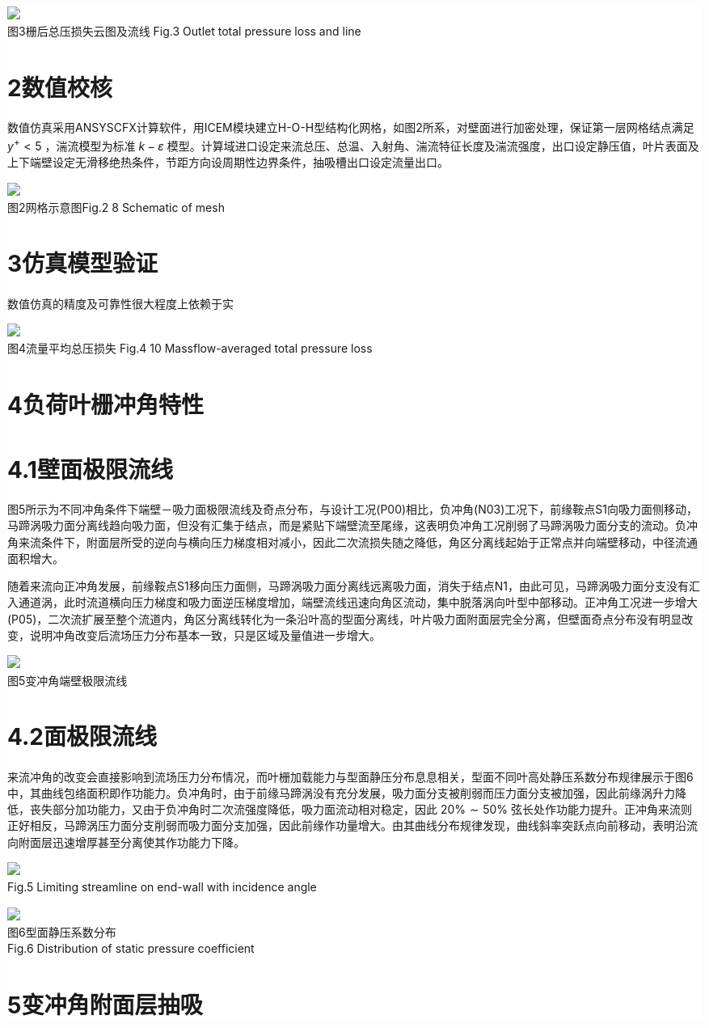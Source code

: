 ![](images/76009dc672e28536bea7ae7a378c3d230e6919b1f057aa0135698941e4db7e14.jpg)  
图3栅后总压损失云图及流线 Fig.3 Outlet total pressure loss and line

# 2数值校核

数值仿真采用ANSYSCFX计算软件，用ICEM模块建立H-O-H型结构化网格，如图2所系，对壁面进行加密处理，保证第一层网格结点满足 $y ^ { + } < 5$ ，湍流模型为标准 $k { - } \varepsilon$ 模型。计算域进口设定来流总压、总温、入射角、湍流特征长度及湍流强度，出口设定静压值，叶片表面及上下端壁设定无滑移绝热条件，节距方向设周期性边界条件，抽吸槽出口设定流量出口。

![](images/dc2b7a1199892db513263c5ef72ce3cb9157c244d774099a2dee40a5ce882bbd.jpg)  
图2网格示意图Fig.2 8 Schematic of mesh

# 3仿真模型验证

数值仿真的精度及可靠性很大程度上依赖于实

![](images/066257e02cf3b940e0d11e4c8cdfda5d8b0c4677b3b79b6ac3a9fd07fceed0ae.jpg)  
图4流量平均总压损失 Fig.4 10 Massflow-averaged total pressure loss

# 4负荷叶栅冲角特性

# 4.1壁面极限流线

图5所示为不同冲角条件下端壁－吸力面极限流线及奇点分布，与设计工况(P00)相比，负冲角(N03)工况下，前缘鞍点S1向吸力面侧移动，马蹄涡吸力面分离线趋向吸力面，但没有汇集于结点，而是紧贴下端壁流至尾缘，这表明负冲角工况削弱了马蹄涡吸力面分支的流动。负冲角来流条件下，附面层所受的逆向与横向压力梯度相对减小，因此二次流损失随之降低，角区分离线起始于正常点并向端壁移动，中径流通面积增大。

随着来流向正冲角发展，前缘鞍点S1移向压力面侧，马蹄涡吸力面分离线远离吸力面，消失于结点N1，由此可见，马蹄涡吸力面分支没有汇入通道涡，此时流道横向压力梯度和吸力面逆压梯度增加，端壁流线迅速向角区流动，集中脱落涡向叶型中部移动。正冲角工况进一步增大 (P05)，二次流扩展至整个流道内，角区分离线转化为一条沿叶高的型面分离线，叶片吸力面附面层完全分离，但壁面奇点分布没有明显改变，说明冲角改变后流场压力分布基本一致，只是区域及量值进一步增大。

![](images/f131f481832290dd5973de0ebc7732e8f456bc07e8da5f2ce5b89d01363fd2f2.jpg)  
图5变冲角端壁极限流线

# 4.2面极限流线

来流冲角的改变会直接影响到流场压力分布情况，而叶栅加载能力与型面静压分布息息相关，型面不同叶高处静压系数分布规律展示于图6中，其曲线包络面积即作功能力。负冲角时，由于前缘马蹄涡没有充分发展，吸力面分支被削弱而压力面分支被加强，因此前缘涡升力降低，丧失部分加功能力，又由于负冲角时二次流强度降低，吸力面流动相对稳定，因此 $2 0 \% { \sim } 5 0 \%$ 弦长处作功能力提升。正冲角来流则正好相反，马蹄涡压力面分支削弱而吸力面分支加强，因此前缘作功量增大。由其曲线分布规律发现，曲线斜率突跃点向前移动，表明沿流向附面层迅速增厚甚至分离使其作功能力下降。

![](images/d2441f2587068cdff8efb74592d0635d0d222fedf40f0593506323683f67978a.jpg)  
Fig.5 Limiting streamline on end-wall with incidence angle

![](images/b044ac0892f06f6c39b9a227e792bddd17ec078b12e2887e6e03c0f11d36fa2e.jpg)  
图6型面静压系数分布  
Fig.6 Distribution of static pressure coefficient

# 5变冲角附面层抽吸
